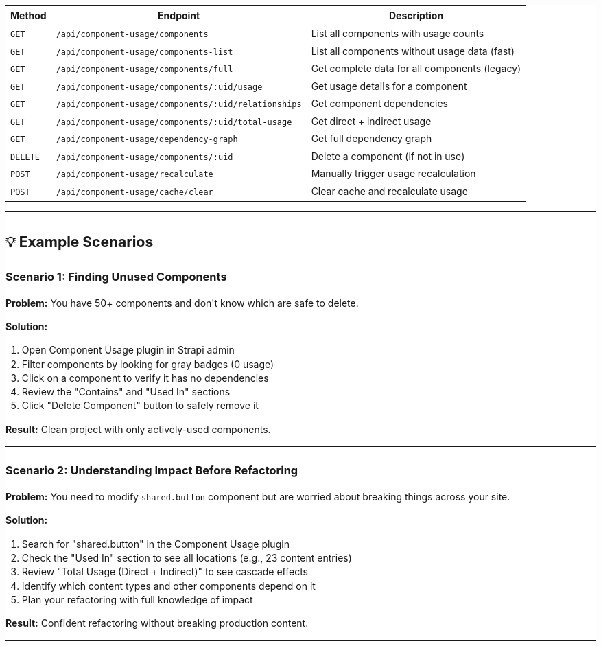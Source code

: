 | Method | Endpoint | Description |
|--------|----------|-------------|
| `GET` | `/api/component-usage/components` | List all components with usage counts |
| `GET` | `/api/component-usage/components-list` | List all components without usage data (fast) |
| `GET` | `/api/component-usage/components/full` | Get complete data for all components (legacy) |
| `GET` | `/api/component-usage/components/:uid/usage` | Get usage details for a component |
| `GET` | `/api/component-usage/components/:uid/relationships` | Get component dependencies |
| `GET` | `/api/component-usage/components/:uid/total-usage` | Get direct + indirect usage |
| `GET` | `/api/component-usage/dependency-graph` | Get full dependency graph |
| `DELETE` | `/api/component-usage/components/:uid` | Delete a component (if not in use) |
| `POST` | `/api/component-usage/recalculate` | Manually trigger usage recalculation |
| `POST` | `/api/component-usage/cache/clear` | Clear cache and recalculate usage |

---

## 💡 Example Scenarios

### Scenario 1: Finding Unused Components
**Problem:** You have 50+ components and don't know which are safe to delete.

**Solution:**
1. Open Component Usage plugin in Strapi admin
2. Filter components by looking for gray badges (0 usage)
3. Click on a component to verify it has no dependencies
4. Review the "Contains" and "Used In" sections
5. Click "Delete Component" button to safely remove it

**Result:** Clean project with only actively-used components.

---

### Scenario 2: Understanding Impact Before Refactoring
**Problem:** You need to modify `shared.button` component but are worried about breaking things across your site.

**Solution:**
1. Search for "shared.button" in the Component Usage plugin
2. Check the "Used In" section to see all locations (e.g., 23 content entries)
3. Review "Total Usage (Direct + Indirect)" to see cascade effects
4. Identify which content types and other components depend on it
5. Plan your refactoring with full knowledge of impact

**Result:** Confident refactoring without breaking production content.

---
